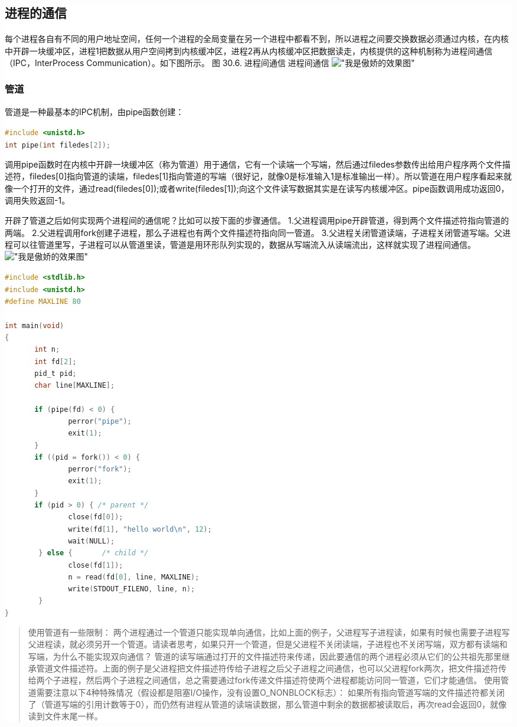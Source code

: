 
## 进程的通信
每个进程各自有不同的用户地址空间，任何一个进程的全局变量在另一个进程中都看不到，所以进程之间要交换数据必须通过内核，在内核中开辟一块缓冲区，进程1把数据从用户空间拷到内核缓冲区，进程2再从内核缓冲区把数据读走，内核提供的这种机制称为进程间通信（IPC，InterProcess Communication）。如下图所示。
图 30.6. 进程间通信
进程间通信
 !["我是傲娇的效果图"](/assets/blogImg/process.png)
###  管道
管道是一种最基本的IPC机制，由pipe函数创建：
``` c
#include <unistd.h>
int pipe(int filedes[2]);


```
调用pipe函数时在内核中开辟一块缓冲区（称为管道）用于通信，它有一个读端一个写端，然后通过filedes参数传出给用户程序两个文件描述符，filedes[0]指向管道的读端，filedes[1]指向管道的写端（很好记，就像0是标准输入1是标准输出一样）。所以管道在用户程序看起来就像一个打开的文件，通过read(filedes[0]);或者write(filedes[1]);向这个文件读写数据其实是在读写内核缓冲区。pipe函数调用成功返回0，调用失败返回-1。

开辟了管道之后如何实现两个进程间的通信呢？比如可以按下面的步骤通信。
1.父进程调用pipe开辟管道，得到两个文件描述符指向管道的两端。
2.父进程调用fork创建子进程，那么子进程也有两个文件描述符指向同一管道。
3.父进程关闭管道读端，子进程关闭管道写端。父进程可以往管道里写，子进程可以从管道里读，管道是用环形队列实现的，数据从写端流入从读端流出，这样就实现了进程间通信。
 !["我是傲娇的效果图"](/assets/blogImg/process.pipe.png)
 ``` c
#include <stdlib.h>
#include <unistd.h>
#define MAXLINE 80

 int main(void)
{
        int n;
        int fd[2];
        pid_t pid;
        char line[MAXLINE];

        if (pipe(fd) < 0) {
                perror("pipe");
                exit(1);
        }
        if ((pid = fork()) < 0) {
                perror("fork");
                exit(1);
        }
        if (pid > 0) { /* parent */
                close(fd[0]);
                write(fd[1], "hello world\n", 12);
                wait(NULL);
         } else {       /* child */
                close(fd[1]);
                n = read(fd[0], line, MAXLINE);
                write(STDOUT_FILENO, line, n);
         }
}
```
> 使用管道有一些限制：
两个进程通过一个管道只能实现单向通信，比如上面的例子，父进程写子进程读，如果有时候也需要子进程写父进程读，就必须另开一个管道。请读者思考，如果只开一个管道，但是父进程不关闭读端，子进程也不关闭写端，双方都有读端和写端，为什么不能实现双向通信？
管道的读写端通过打开的文件描述符来传递，因此要通信的两个进程必须从它们的公共祖先那里继承管道文件描述符。上面的例子是父进程把文件描述符传给子进程之后父子进程之间通信，也可以父进程fork两次，把文件描述符传给两个子进程，然后两个子进程之间通信，总之需要通过fork传递文件描述符使两个进程都能访问同一管道，它们才能通信。
使用管道需要注意以下4种特殊情况（假设都是阻塞I/O操作，没有设置O_NONBLOCK标志）：
如果所有指向管道写端的文件描述符都关闭了（管道写端的引用计数等于0），而仍然有进程从管道的读端读数据，那么管道中剩余的数据都被读取后，再次read会返回0，就像读到文件末尾一样。